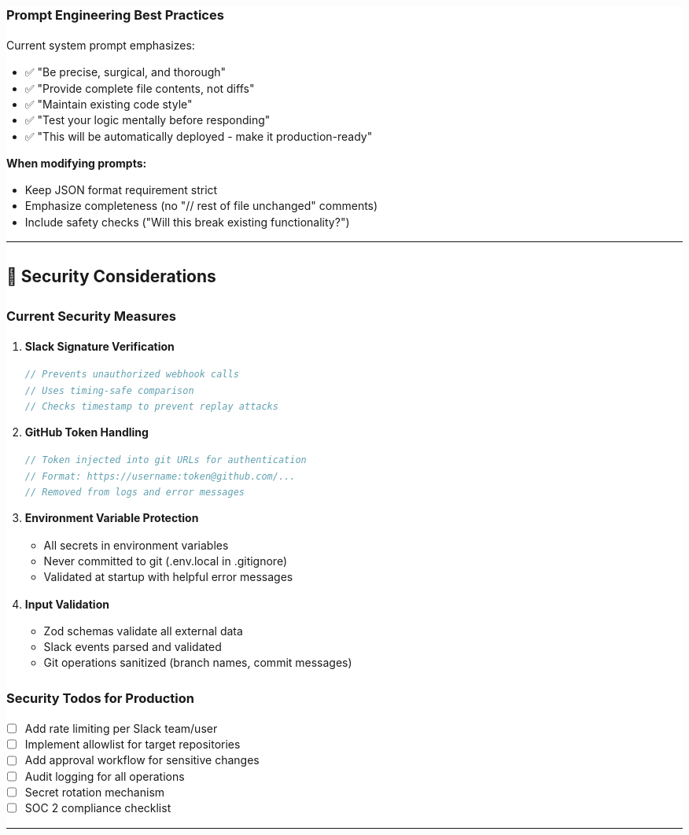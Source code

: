 ### Prompt Engineering Best Practices

Current system prompt emphasizes:
- ✅ "Be precise, surgical, and thorough"
- ✅ "Provide complete file contents, not diffs"
- ✅ "Maintain existing code style"
- ✅ "Test your logic mentally before responding"
- ✅ "This will be automatically deployed - make it production-ready"

**When modifying prompts:**
- Keep JSON format requirement strict
- Emphasize completeness (no "// rest of file unchanged" comments)
- Include safety checks ("Will this break existing functionality?")

---

## 🔐 Security Considerations

### Current Security Measures

1. **Slack Signature Verification**
   ```typescript
   // Prevents unauthorized webhook calls
   // Uses timing-safe comparison
   // Checks timestamp to prevent replay attacks
   ```

2. **GitHub Token Handling**
   ```typescript
   // Token injected into git URLs for authentication
   // Format: https://username:token@github.com/...
   // Removed from logs and error messages
   ```

3. **Environment Variable Protection**
   - All secrets in environment variables
   - Never committed to git (.env.local in .gitignore)
   - Validated at startup with helpful error messages

4. **Input Validation**
   - Zod schemas validate all external data
   - Slack events parsed and validated
   - Git operations sanitized (branch names, commit messages)

### Security Todos for Production

- [ ] Add rate limiting per Slack team/user
- [ ] Implement allowlist for target repositories
- [ ] Add approval workflow for sensitive changes
- [ ] Audit logging for all operations
- [ ] Secret rotation mechanism
- [ ] SOC 2 compliance checklist

---
